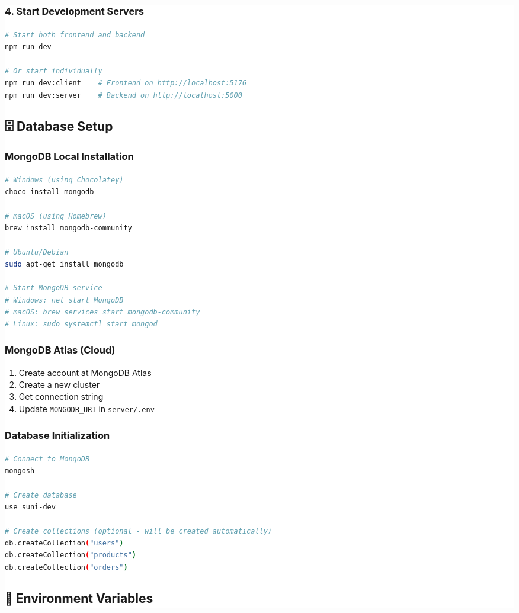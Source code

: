 ### 4. Start Development Servers
```bash
# Start both frontend and backend
npm run dev

# Or start individually
npm run dev:client    # Frontend on http://localhost:5176
npm run dev:server    # Backend on http://localhost:5000
```

## 🗄️ Database Setup

### MongoDB Local Installation
```bash
# Windows (using Chocolatey)
choco install mongodb

# macOS (using Homebrew)
brew install mongodb-community

# Ubuntu/Debian
sudo apt-get install mongodb

# Start MongoDB service
# Windows: net start MongoDB
# macOS: brew services start mongodb-community
# Linux: sudo systemctl start mongod
```

### MongoDB Atlas (Cloud)
1. Create account at [MongoDB Atlas](https://www.mongodb.com/atlas)
2. Create a new cluster
3. Get connection string
4. Update `MONGODB_URI` in `server/.env`

### Database Initialization
```bash
# Connect to MongoDB
mongosh

# Create database
use suni-dev

# Create collections (optional - will be created automatically)
db.createCollection("users")
db.createCollection("products")
db.createCollection("orders")
```

## 🔧 Environment Variables
